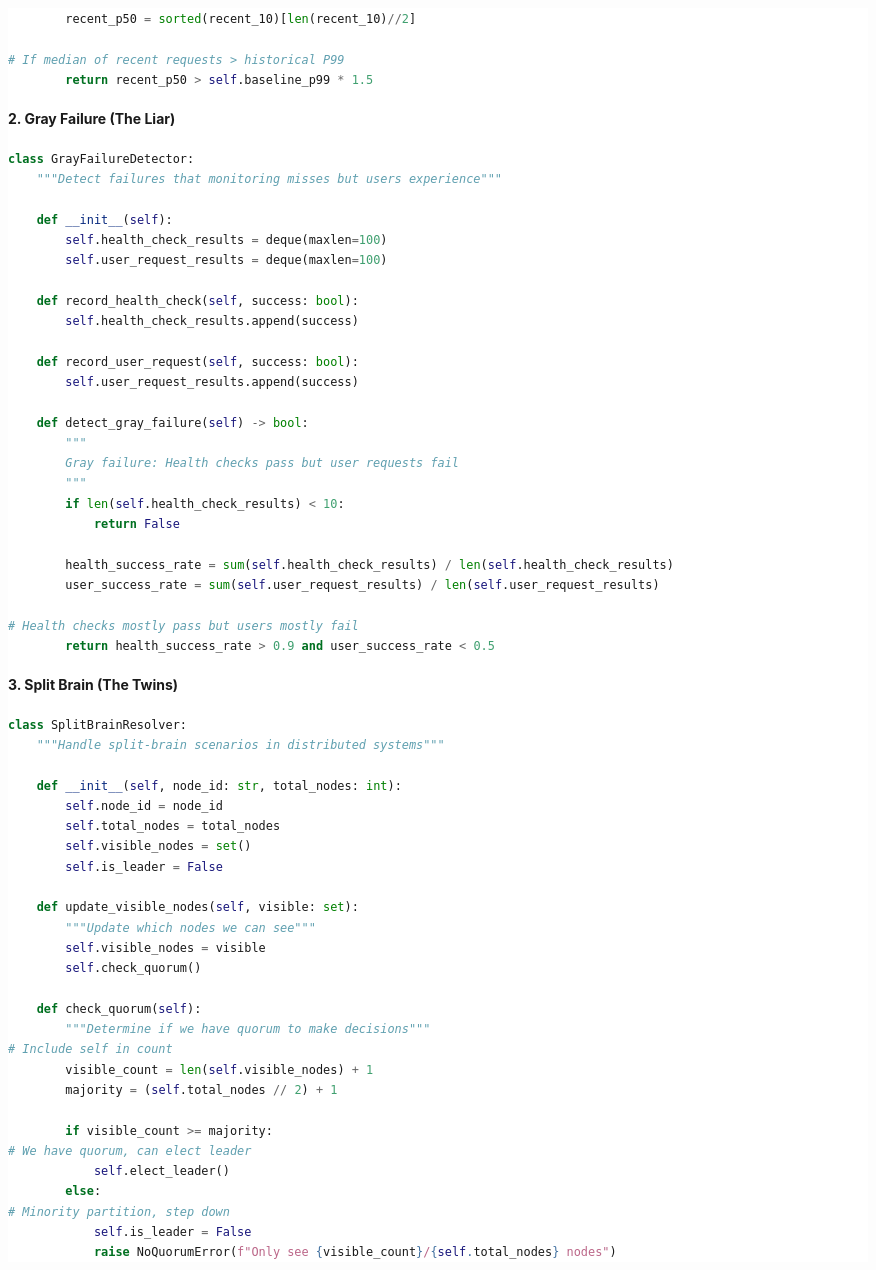 ```python
        recent_p50 = sorted(recent_10)[len(recent_10)//2]

# If median of recent requests > historical P99
        return recent_p50 > self.baseline_p99 * 1.5
```

#### 2. Gray Failure (The Liar)
```python
class GrayFailureDetector:
    """Detect failures that monitoring misses but users experience"""

    def __init__(self):
        self.health_check_results = deque(maxlen=100)
        self.user_request_results = deque(maxlen=100)

    def record_health_check(self, success: bool):
        self.health_check_results.append(success)

    def record_user_request(self, success: bool):
        self.user_request_results.append(success)

    def detect_gray_failure(self) -> bool:
        """
        Gray failure: Health checks pass but user requests fail
        """
        if len(self.health_check_results) < 10:
            return False

        health_success_rate = sum(self.health_check_results) / len(self.health_check_results)
        user_success_rate = sum(self.user_request_results) / len(self.user_request_results)

# Health checks mostly pass but users mostly fail
        return health_success_rate > 0.9 and user_success_rate < 0.5
```

#### 3. Split Brain (The Twins)
```python
class SplitBrainResolver:
    """Handle split-brain scenarios in distributed systems"""

    def __init__(self, node_id: str, total_nodes: int):
        self.node_id = node_id
        self.total_nodes = total_nodes
        self.visible_nodes = set()
        self.is_leader = False

    def update_visible_nodes(self, visible: set):
        """Update which nodes we can see"""
        self.visible_nodes = visible
        self.check_quorum()

    def check_quorum(self):
        """Determine if we have quorum to make decisions"""
# Include self in count
        visible_count = len(self.visible_nodes) + 1
        majority = (self.total_nodes // 2) + 1

        if visible_count >= majority:
# We have quorum, can elect leader
            self.elect_leader()
        else:
# Minority partition, step down
            self.is_leader = False
            raise NoQuorumError(f"Only see {visible_count}/{self.total_nodes} nodes")
```